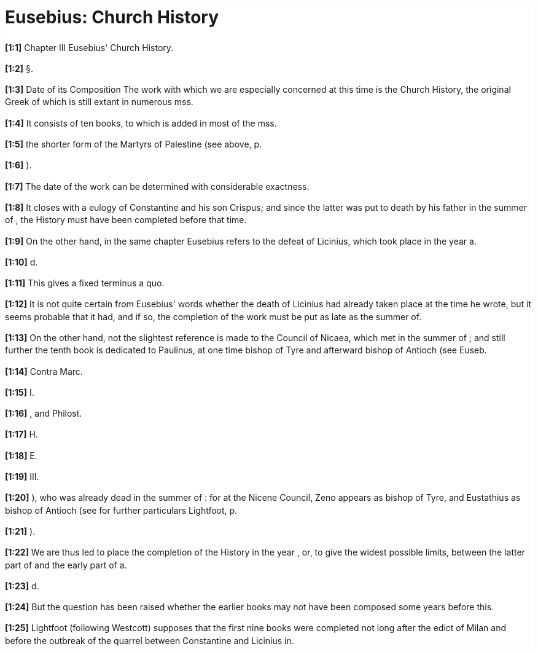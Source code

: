 # Eusebius: Church History

**[1:1]** Chapter III  Eusebius' Church History.

**[1:2]** §.

**[1:3]** Date of its Composition  The work with which we are especially concerned at this time is the Church History, the original Greek of which is still extant in numerous mss.

**[1:4]** It consists of ten books, to which is added in most of the mss.

**[1:5]** the shorter form of the Martyrs of Palestine (see above, p.

**[1:6]** ).

**[1:7]** The date of the work can be determined with considerable exactness.

**[1:8]** It closes with a eulogy of Constantine and his son Crispus; and since the latter was put to death by his father in the summer of , the History must have been completed before that time.

**[1:9]** On the other hand, in the same chapter Eusebius refers to the defeat of Licinius, which took place in the year  a.

**[1:10]** d.

**[1:11]** This gives a fixed terminus a quo.

**[1:12]** It is not quite certain from Eusebius' words whether the death of Licinius had already taken place at the time he wrote, but it seems probable that it had, and if so, the completion of the work must be put as late as the summer of.

**[1:13]** On the other hand, not the slightest reference is made to the Council of Nicaea, which met in the summer of ; and still further the tenth book is dedicated to Paulinus, at one time bishop of Tyre and afterward bishop of Antioch (see Euseb.

**[1:14]** Contra Marc.

**[1:15]** I.

**[1:16]** , and Philost.

**[1:17]** H.

**[1:18]** E.

**[1:19]** III.

**[1:20]** ), who was already dead in the summer of : for at the Nicene Council, Zeno appears as bishop of Tyre, and Eustathius as bishop of Antioch (see for further particulars Lightfoot, p.

**[1:21]** ).

**[1:22]** We are thus led to place the completion of the History in the year , or, to give the widest possible limits, between the latter part of  and the early part of  a.

**[1:23]** d.

**[1:24]** But the question has been raised whether the earlier books may not have been composed some years before this.

**[1:25]** Lightfoot (following Westcott) supposes that the first nine books were completed not long after the edict of Milan and before the outbreak of the quarrel between Constantine and Licinius in.
